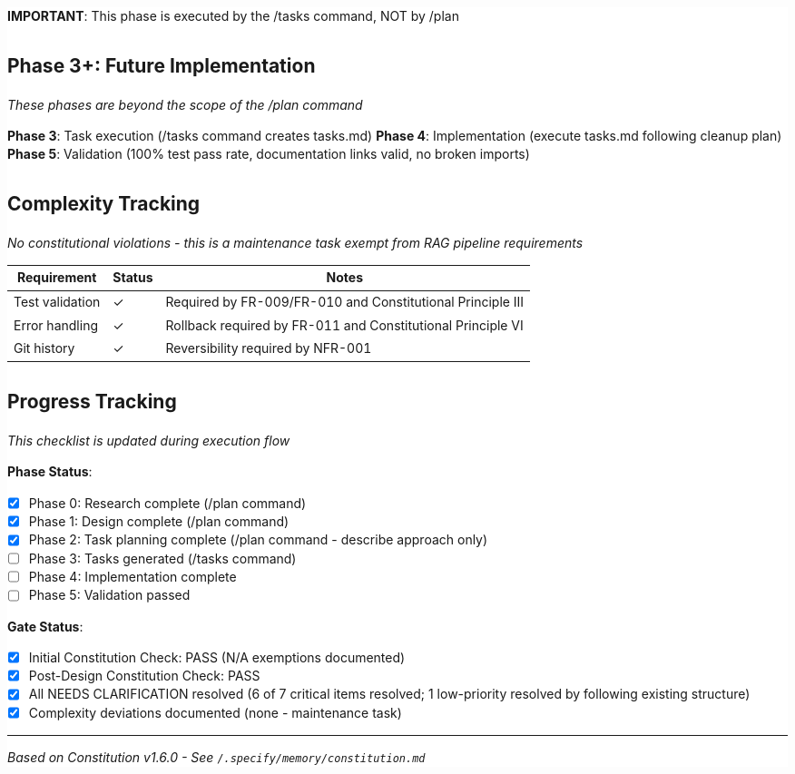 **IMPORTANT**: This phase is executed by the /tasks command, NOT by /plan

## Phase 3+: Future Implementation

*These phases are beyond the scope of the /plan command*

**Phase 3**: Task execution (/tasks command creates tasks.md)
**Phase 4**: Implementation (execute tasks.md following cleanup plan)
**Phase 5**: Validation (100% test pass rate, documentation links valid, no broken imports)

## Complexity Tracking

*No constitutional violations - this is a maintenance task exempt from RAG pipeline requirements*

| Requirement | Status | Notes |
|-------------|--------|-------|
| Test validation | ✓ | Required by FR-009/FR-010 and Constitutional Principle III |
| Error handling | ✓ | Rollback required by FR-011 and Constitutional Principle VI |
| Git history | ✓ | Reversibility required by NFR-001 |

## Progress Tracking

*This checklist is updated during execution flow*

**Phase Status**:
- [x] Phase 0: Research complete (/plan command)
- [x] Phase 1: Design complete (/plan command)
- [x] Phase 2: Task planning complete (/plan command - describe approach only)
- [ ] Phase 3: Tasks generated (/tasks command)
- [ ] Phase 4: Implementation complete
- [ ] Phase 5: Validation passed

**Gate Status**:
- [x] Initial Constitution Check: PASS (N/A exemptions documented)
- [x] Post-Design Constitution Check: PASS
- [x] All NEEDS CLARIFICATION resolved (6 of 7 critical items resolved; 1 low-priority resolved by following existing structure)
- [x] Complexity deviations documented (none - maintenance task)

---
*Based on Constitution v1.6.0 - See `/.specify/memory/constitution.md`*
